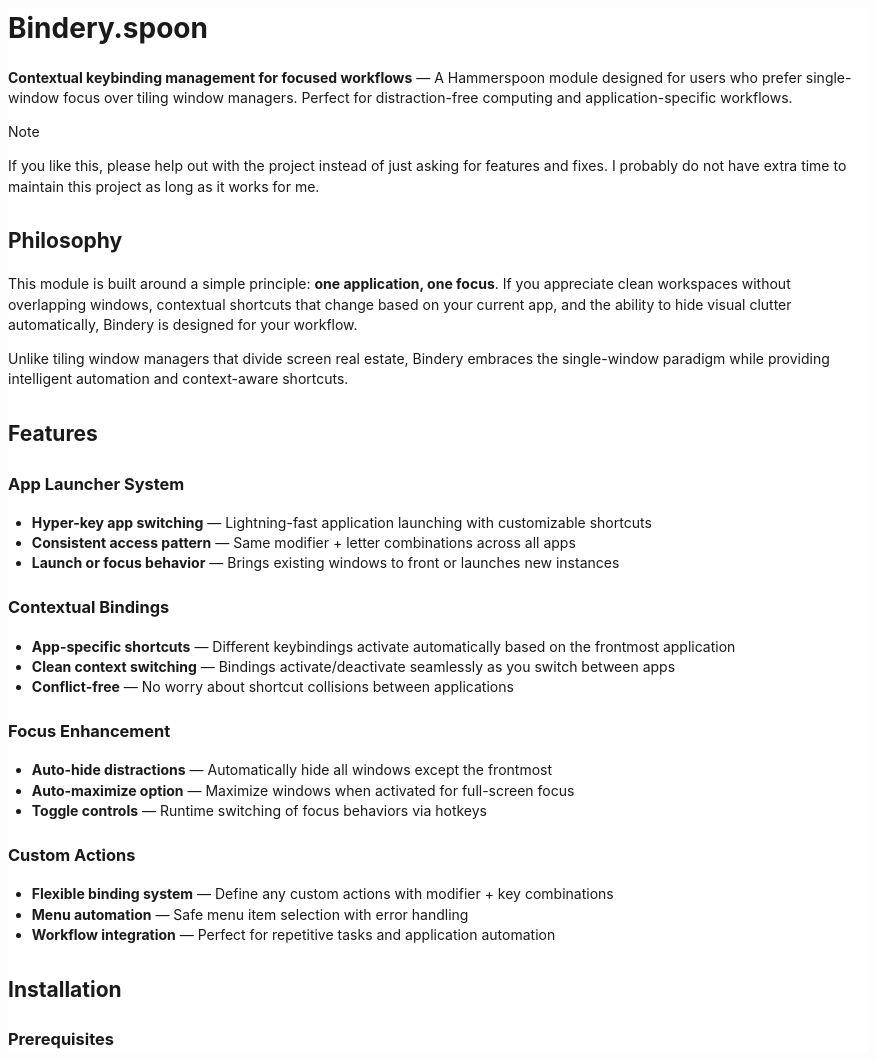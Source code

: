 # Bindery.spoon

**Contextual keybinding management for focused workflows** — A Hammerspoon module designed for users who prefer single-window focus over tiling window managers. Perfect for distraction-free computing and application-specific workflows.

> [!NOTE]
> If you like this, please help out with the project instead of just asking for features and fixes. I probably do not
> have extra time to maintain this project as long as it works for me.

## Philosophy

This module is built around a simple principle: **one application, one focus**. If you appreciate clean workspaces without overlapping windows, contextual shortcuts that change based on your current app, and the ability to hide visual clutter automatically, Bindery is designed for your workflow.

Unlike tiling window managers that divide screen real estate, Bindery embraces the single-window paradigm while providing intelligent automation and context-aware shortcuts.

## Features

### App Launcher System

- **Hyper-key app switching** — Lightning-fast application launching with customizable shortcuts
- **Consistent access pattern** — Same modifier + letter combinations across all apps
- **Launch or focus behavior** — Brings existing windows to front or launches new instances

### Contextual Bindings

- **App-specific shortcuts** — Different keybindings activate automatically based on the frontmost application
- **Clean context switching** — Bindings activate/deactivate seamlessly as you switch between apps
- **Conflict-free** — No worry about shortcut collisions between applications

### Focus Enhancement

- **Auto-hide distractions** — Automatically hide all windows except the frontmost
- **Auto-maximize option** — Maximize windows when activated for full-screen focus
- **Toggle controls** — Runtime switching of focus behaviors via hotkeys

### Custom Actions

- **Flexible binding system** — Define any custom actions with modifier + key combinations
- **Menu automation** — Safe menu item selection with error handling
- **Workflow integration** — Perfect for repetitive tasks and application automation

## Installation

### Prerequisites
